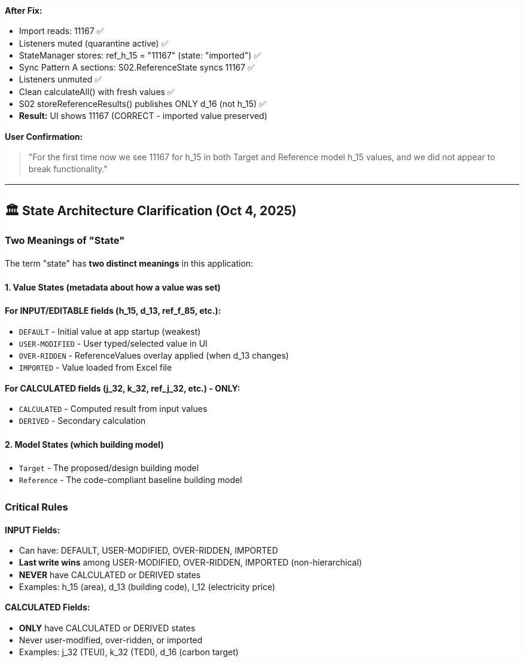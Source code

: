 **After Fix:**

- Import reads: 11167 ✅
- Listeners muted (quarantine active) ✅
- StateManager stores: ref_h_15 = "11167" (state: "imported") ✅
- Sync Pattern A sections: S02.ReferenceState syncs 11167 ✅
- Listeners unmuted ✅
- Clean calculateAll() with fresh values ✅
- S02 storeReferenceResults() publishes ONLY d_16 (not h_15) ✅
- **Result:** UI shows 11167 (CORRECT - imported value preserved)

**User Confirmation:**

> "For the first time now we see 11167 for h_15 in both Target and Reference model h_15 values, and we did not appear to break functionality."

---

## 🏛️ State Architecture Clarification (Oct 4, 2025)

### Two Meanings of "State"

The term "state" has **two distinct meanings** in this application:

#### 1. Value States (metadata about how a value was set)

**For INPUT/EDITABLE fields (h_15, d_13, ref_f_85, etc.):**

- `DEFAULT` - Initial value at app startup (weakest)
- `USER-MODIFIED` - User typed/selected value in UI
- `OVER-RIDDEN` - ReferenceValues overlay applied (when d_13 changes)
- `IMPORTED` - Value loaded from Excel file

**For CALCULATED fields (j_32, k_32, ref_j_32, etc.) - ONLY:**

- `CALCULATED` - Computed result from input values
- `DERIVED` - Secondary calculation

#### 2. Model States (which building model)

- `Target` - The proposed/design building model
- `Reference` - The code-compliant baseline building model

### Critical Rules

**INPUT Fields:**

- Can have: DEFAULT, USER-MODIFIED, OVER-RIDDEN, IMPORTED
- **Last write wins** among USER-MODIFIED, OVER-RIDDEN, IMPORTED (non-hierarchical)
- **NEVER** have CALCULATED or DERIVED states
- Examples: h_15 (area), d_13 (building code), l_12 (electricity price)

**CALCULATED Fields:**

- **ONLY** have CALCULATED or DERIVED states
- Never user-modified, over-ridden, or imported
- Examples: j_32 (TEUI), k_32 (TEDI), d_16 (carbon target)
